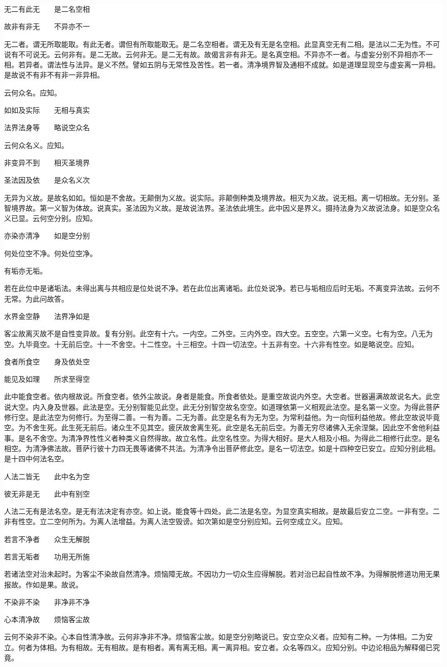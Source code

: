 无二有此无　　是二名空相  

故非有非无　　不异亦不一  

无二者。谓无所取能取。有此无者。谓但有所取能取无。是二名空相者。谓无及有无是名空相。此显真空无有二相。是法以二无为性。不可说有不可说无。云何非有。是二无故。云何非无。是二无有故。故偈言非有非无。是名真空相。不异亦不一者。与虚妄分别不异相亦不一相。若异者。谓法性与法异。是义不然。譬如五阴与无常性及苦性。若一者。清净境界智及通相不成就。如是道理显现空与虚妄离一异相。是故说不有非不有非一非异相。  

云何众名。应知。  

如如及实际　　无相与真实  

法界法身等　　略说空众名  

云何众名义。应知。  

非变异不到　　相灭圣境界  

圣法因及依　　是众名义次  

无异为义故。是故名如如。恒如是不舍故。无颠倒为义故。说实际。非颠倒种类及境界故。相灭为义故。说无相。离一切相故。无分别。圣智境界故。第一义智为体故。说真实。圣法因为义故。是故说法界。圣法依此境生。此中因义是界义。摄持法身为义故说法身。如是空众名义已显。云何空分别。应知。  

亦染亦清净　　如是空分别  

何处位空不净。何处位空净。  

有垢亦无垢。  

若在此位中是诸垢法。未得出离与共相应是位处说不净。若在此位出离诸垢。此位处说净。若已与垢相应后时无垢。不离变异法故。云何不无常。为此问故答。  

水界金空静　　法界净如是  

客尘故离灭故不是自性变异故。复有分别。此空有十六。一内空。二外空。三内外空。四大空。五空空。六第一义空。七有为空。八无为空。九毕竟空。十无前后空。十一不舍空。十二性空。十三相空。十四一切法空。十五非有空。十六非有性空。如是略说空。应知。  

食者所食空　　身及依处空  

能见及如理　　所求至得空  

此中能食空者。依内根故说。所食空者。依外尘故说。身者是能食。所食者依处。是重空故说内外空。大空者。世器遍满故故说名大。此空说大空。内入身及世器。此法是空。无分别智能见此空。此无分别智空故名空空。如道理依第一义相观此法空。是名第一义空。为得此菩萨修行空。是此法空为何修行。为至得二善。一有为善。二无为善。此空是名有为无为空。为常利益他。为一向恒利益他故。修此空故说毕竟空。为不舍生死。此生死无前后。诸众生不见其空。疲厌故舍离生死。此空是名无前后空。为善无穷尽诸佛入无余涅槃。因此空不舍他利益事。是名不舍空。为清净界性性义者种类义自然得故。故立名性。此空名性空。为得大相好。是大人相及小相。为得此二相修行此空。是名相空。为清净佛法故。菩萨行彼十力四无畏等诸佛不共法。为清净令出菩萨修此空。是名一切法空。如是十四种空已安立。应知分别此相。是十四中何法名空。  

人法二皆无　　此中名为空  

彼无非是无　　此中有别空  

人法二无有是法名空。是无有法决定有亦空。如上说。能食等十四处。此二法是名空。为显空真实相故。是故最后安立二空。一非有空。二非有性空。立二空何所为。为离人法增益。为离人法空毁谤。如次第如是空分别应知。云何空成立义。应知。  

若言不净者　　众生无解脱  

若言无垢者　　功用无所施  

若诸法空对治未起时。为客尘不染故自然清净。烦恼障无故。不因功力一切众生应得解脱。若对治已起自性故不净。为得解脱修道功用无果报故。作如是果。故说。  

不染非不染　　非净非不净  

心本清净故　　烦恼客尘故  

云何不染非不染。心本自性清净故。云何非净非不净。烦恼客尘故。如是空分别略说已。安立空众义者。应知有二种。一为体相。二为安立。何者为体相。为有相故。无有相故。是有相者。离有离无相。离一离异相。安立者。众名等四义。应知分别。中边论相品为解释偈已究竟。  
